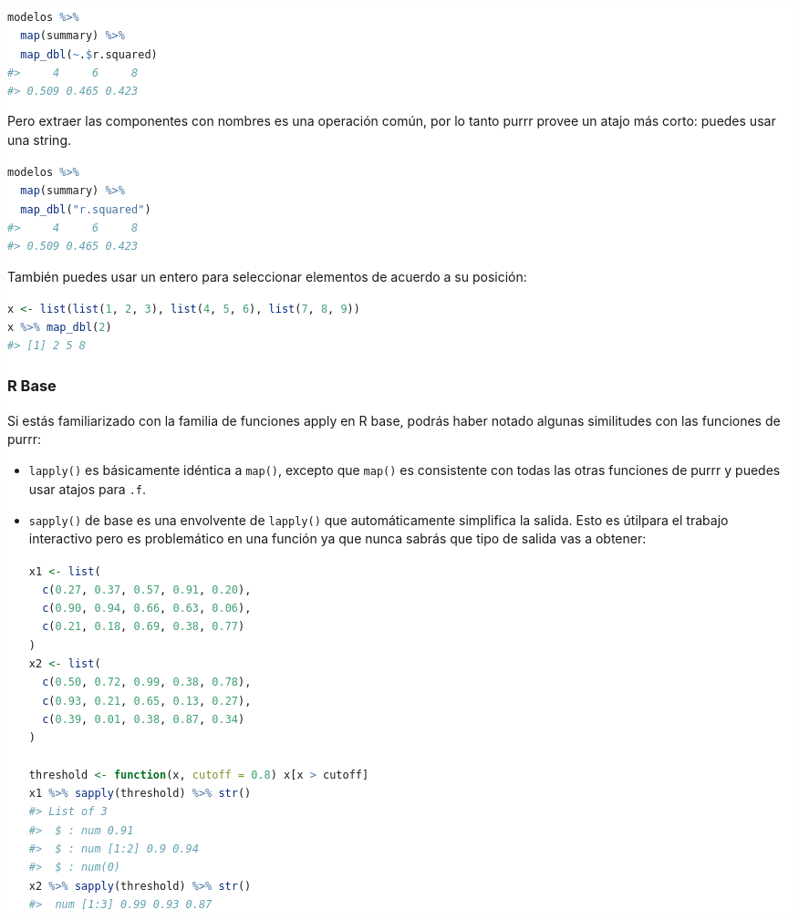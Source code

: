 
```r
modelos %>% 
  map(summary) %>% 
  map_dbl(~.$r.squared)
#>     4     6     8 
#> 0.509 0.465 0.423
```

Pero extraer las componentes con nombres es una operación común, por lo tanto purrr provee un atajo más corto: puedes usar una string.


```r
modelos %>% 
  map(summary) %>% 
  map_dbl("r.squared")
#>     4     6     8 
#> 0.509 0.465 0.423
```

También puedes usar un entero para seleccionar elementos de acuerdo a su posición:


```r
x <- list(list(1, 2, 3), list(4, 5, 6), list(7, 8, 9))
x %>% map_dbl(2)
#> [1] 2 5 8
```

### R Base

Si estás familiarizado con la familia de funciones apply en R base, podrás haber notado algunas similitudes con las funciones de purrr:

* `lapply()` es básicamente idéntica a `map()`, excepto que `map()` es consistente
  con todas las otras funciones de purrr y puedes usar atajos para `.f`.

* `sapply()` de base es una envolvente de `lapply()` que automáticamente
  simplifica la salida. Esto es útilpara el trabajo interactivo pero es
  problemático en una función ya que nunca sabrás que tipo de salida
  vas a obtener:
    
    
    ```r
    x1 <- list(
      c(0.27, 0.37, 0.57, 0.91, 0.20),
      c(0.90, 0.94, 0.66, 0.63, 0.06), 
      c(0.21, 0.18, 0.69, 0.38, 0.77)
    )
    x2 <- list(
      c(0.50, 0.72, 0.99, 0.38, 0.78), 
      c(0.93, 0.21, 0.65, 0.13, 0.27), 
      c(0.39, 0.01, 0.38, 0.87, 0.34)
    )
    
    threshold <- function(x, cutoff = 0.8) x[x > cutoff]
    x1 %>% sapply(threshold) %>% str()
    #> List of 3
    #>  $ : num 0.91
    #>  $ : num [1:2] 0.9 0.94
    #>  $ : num(0)
    x2 %>% sapply(threshold) %>% str()
    #>  num [1:3] 0.99 0.93 0.87
    ```
